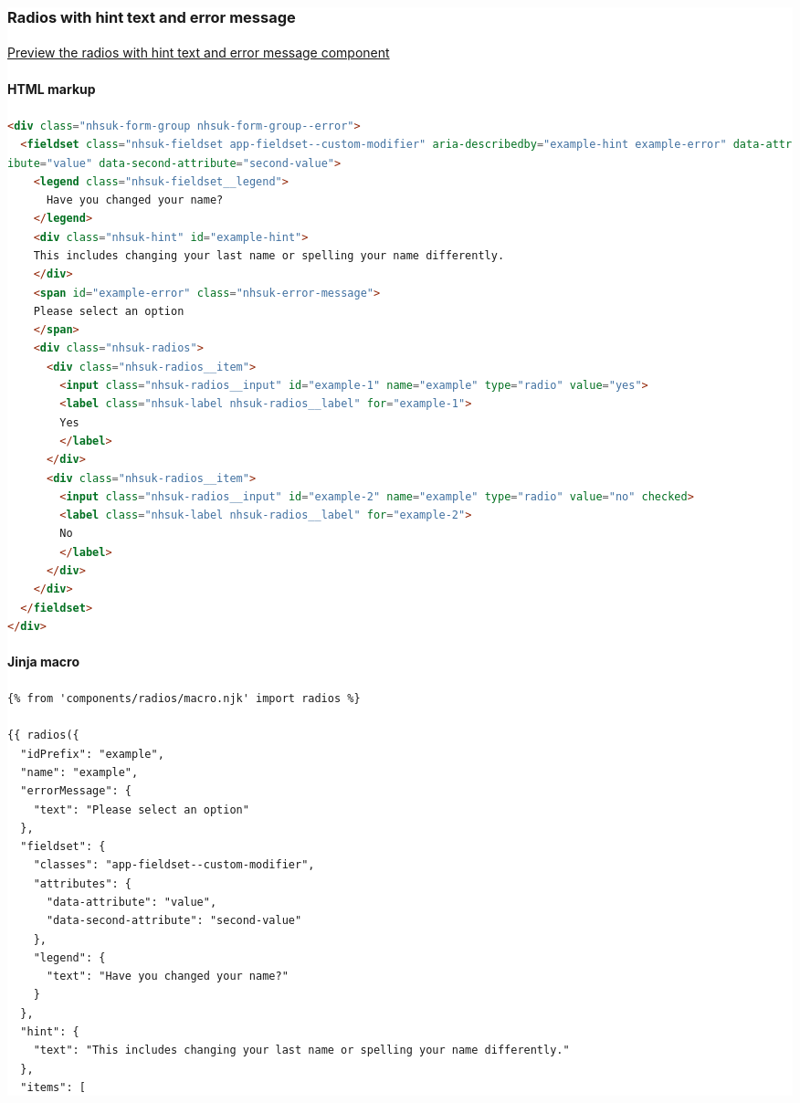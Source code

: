 
### Radios with hint text and error message

[Preview the radios with hint text and error message component](https://nhsuk.github.io/nhsuk-frontend/components/radios/hint-error.html)

#### HTML markup

```html
<div class="nhsuk-form-group nhsuk-form-group--error">
  <fieldset class="nhsuk-fieldset app-fieldset--custom-modifier" aria-describedby="example-hint example-error" data-attribute="value" data-second-attribute="second-value">
    <legend class="nhsuk-fieldset__legend">
      Have you changed your name?
    </legend>
    <div class="nhsuk-hint" id="example-hint">
    This includes changing your last name or spelling your name differently.
    </div>
    <span id="example-error" class="nhsuk-error-message">
    Please select an option
    </span>
    <div class="nhsuk-radios">
      <div class="nhsuk-radios__item">
        <input class="nhsuk-radios__input" id="example-1" name="example" type="radio" value="yes">
        <label class="nhsuk-label nhsuk-radios__label" for="example-1">
        Yes
        </label>
      </div>
      <div class="nhsuk-radios__item">
        <input class="nhsuk-radios__input" id="example-2" name="example" type="radio" value="no" checked>
        <label class="nhsuk-label nhsuk-radios__label" for="example-2">
        No
        </label>
      </div>
    </div>
  </fieldset>
</div>
```

#### Jinja macro

```
{% from 'components/radios/macro.njk' import radios %}

{{ radios({
  "idPrefix": "example",
  "name": "example",
  "errorMessage": {
    "text": "Please select an option"
  },
  "fieldset": {
    "classes": "app-fieldset--custom-modifier",
    "attributes": {
      "data-attribute": "value",
      "data-second-attribute": "second-value"
    },
    "legend": {
      "text": "Have you changed your name?"
    }
  },
  "hint": {
    "text": "This includes changing your last name or spelling your name differently."
  },
  "items": [
```
